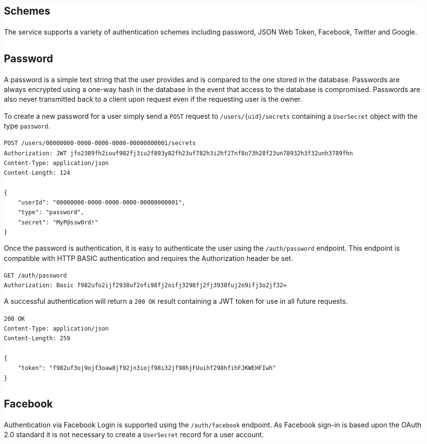 ## Schemes

The service supports a variety of authentication schemes including password, JSON Web Token, Facebook, Twitter and Google.

## Password

A password is a simple text string that the user provides and is compared to the one stored in the database. Passwords are always encrypted using a one-way hash in the database in the event that access to the database is compromised. Passwords are also never transmitted back to a client upon request even if the requesting user is the owner.

To create a new password for a user simply send a `POST` request to `/users/{uid}/secrets` containing a `UserSecret` object with the type `password`.

```txt
POST /users/00000000-0000-0000-0000-00000000001/secrets
Authorization: JWT jfo2389fh2iouf982fj3iu2f893y82fh23uf782h3i2hf27nf8o73h28f23un78932h3f32unh3789fhn
Content-Type: application/json
Content-Length: 124

{
    "userId": "00000000-0000-0000-0000-00000000001",
    "type": "password",
    "secret": "MyP@ssw0rd!"
}
```

Once the password is authentication, it is easy to authenticate the user using the `/auth/password` endpoint. This endpoint is compatible with HTTP BASIC authentication and requires the Authorization header be set.

```txt
GET /auth/password
Authorization: Basic f982ufo2ijf2938uf2ofi98fj2oifj3298fj2fj3938fuj2o9ifj3o2jf32=
```

A successful authentication will return a `200 OK` result containing a JWT token for use in all future requests.

```txt
200 OK
Content-Type: application/json
Content-Length: 259

{
    "token": "f982uf3oj9ojf3oaw8jf92jn3iojf98i32jf98hjFUuihf298hfihFJKWEHFIwh"
}
```

## Facebook

Authentication via Facebook Login is supported using the `/auth/facebook` endpoint. As Facebook sign-in is based upon the OAuth 2.0 standard it is not necessary to create a `UserSecret` record for a user account.
